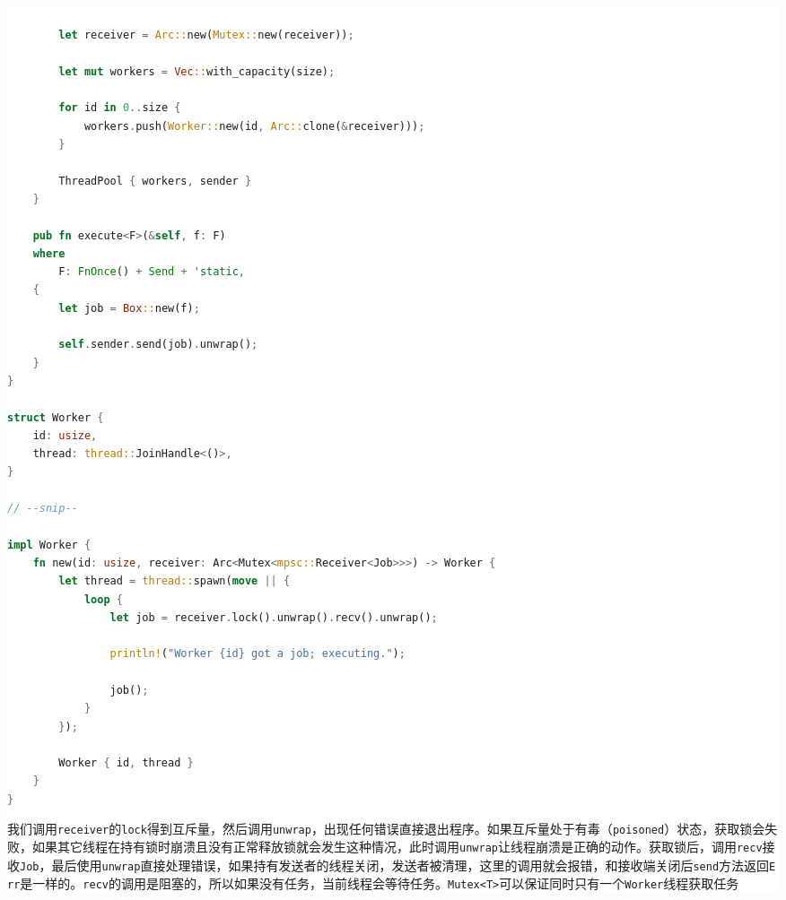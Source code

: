 ```rust

        let receiver = Arc::new(Mutex::new(receiver));

        let mut workers = Vec::with_capacity(size);

        for id in 0..size {
            workers.push(Worker::new(id, Arc::clone(&receiver)));
        }

        ThreadPool { workers, sender }
    }

    pub fn execute<F>(&self, f: F)
    where
        F: FnOnce() + Send + 'static,
    {
        let job = Box::new(f);

        self.sender.send(job).unwrap();
    }
}

struct Worker {
    id: usize,
    thread: thread::JoinHandle<()>,
}

// --snip--

impl Worker {
    fn new(id: usize, receiver: Arc<Mutex<mpsc::Receiver<Job>>>) -> Worker {
        let thread = thread::spawn(move || {
            loop {
                let job = receiver.lock().unwrap().recv().unwrap();

                println!("Worker {id} got a job; executing.");

                job();
            }
        });

        Worker { id, thread }
    }
}
```

我们调用`receiver`的`lock`得到互斥量，然后调用`unwrap`，出现任何错误直接退出程序。如果互斥量处于有毒（`poisoned`）状态，获取锁会失败，如果其它线程在持有锁时崩溃且没有正常释放锁就会发生这种情况，此时调用`unwrap`让线程崩溃是正确的动作。获取锁后，调用`recv`接收`Job`，最后使用`unwrap`直接处理错误，如果持有发送者的线程关闭，发送者被清理，这里的调用就会报错，和接收端关闭后`send`方法返回`Err`是一样的。`recv`的调用是阻塞的，所以如果没有任务，当前线程会等待任务。`Mutex<T>`可以保证同时只有一个`Worker`线程获取任务
